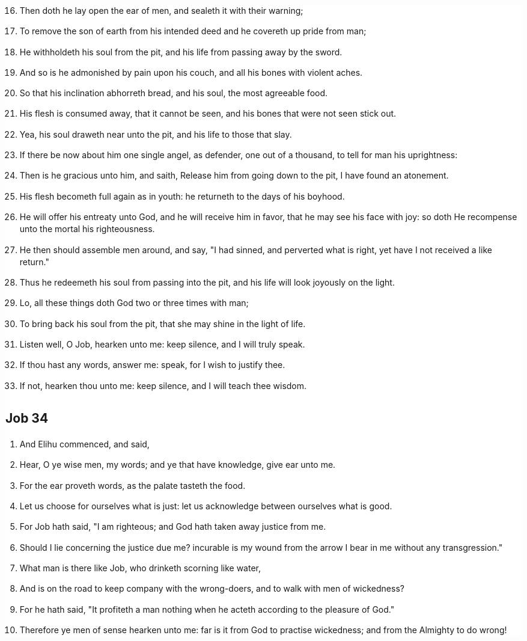 16. Then doth he lay open the ear of men, and sealeth it with their warning;

17. To remove the son of earth from his intended deed and he covereth up pride from man;

18. He withholdeth his soul from the pit, and his life from passing away by the sword.

19. And so is he admonished by pain upon his couch, and all his bones with violent aches.

20. So that his inclination abhorreth bread, and his soul, the most agreeable food.

21. His flesh is consumed away, that it cannot be seen, and his bones that were not seen stick out.

22. Yea, his soul draweth near unto the pit, and his life to those that slay.

23. If there be now about him one single angel, as defender, one out of a thousand, to tell for man his uprightness:

24. Then is he gracious unto him, and saith, Release him from going down to the pit, I have found an atonement.

25. His flesh becometh full again as in youth: he returneth to the days of his boyhood.

26. He will offer his entreaty unto God, and he will receive him in favor, that he may see his face with joy: so doth He recompense unto the mortal his righteousness.

27. He then should assemble men around, and say, "I had sinned, and perverted what is right, yet have I not received a like return."

28. Thus he redeemeth his soul from passing into the pit, and his life will look joyously on the light.

29. Lo, all these things doth God two or three times with man;

30. To bring back his soul from the pit, that she may shine in the light of life.

31. Listen well, O Job, hearken unto me: keep silence, and I will truly speak.

32. If thou hast any words, answer me: speak, for I wish to justify thee.

33. If not, hearken thou unto me: keep silence, and I will teach thee wisdom.

## Job 34

1. And Elihu commenced, and said,

2. Hear, O ye wise men, my words; and ye that have knowledge, give ear unto me.

3. For the ear proveth words, as the palate tasteth the food.

4. Let us choose for ourselves what is just: let us acknowledge between ourselves what is good.

5. For Job hath said, "I am righteous; and God hath taken away justice from me.

6. Should I lie concerning the justice due me? incurable is my wound from the arrow I bear in me without any transgression."

7. What man is there like Job, who drinketh scorning like water,

8. And is on the road to keep company with the wrong-doers, and to walk with men of wickedness?

9. For he hath said, "It profiteth a man nothing when he acteth according to the pleasure of God."

10. Therefore ye men of sense hearken unto me: far is it from God to practise wickedness; and from the Almighty to do wrong!
